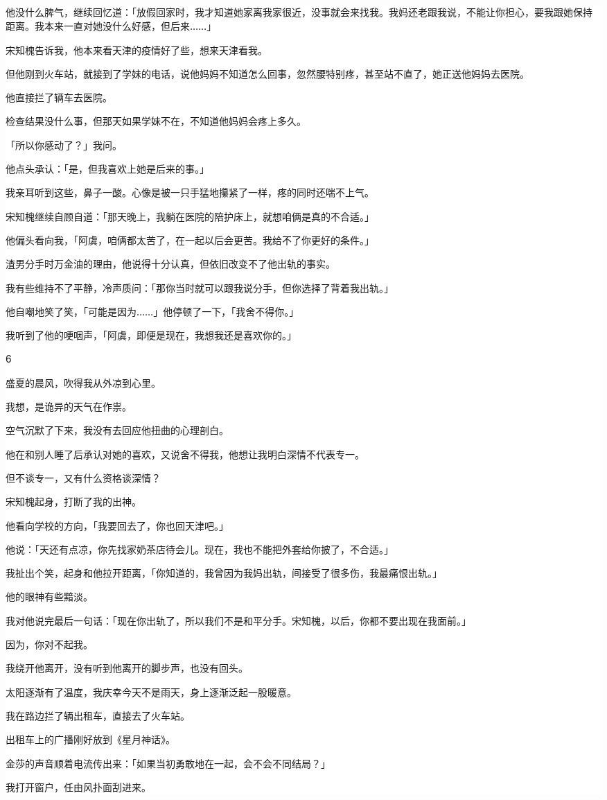 他没什么脾气，继续回忆道：「放假回家时，我才知道她家离我家很近，没事就会来找我。我妈还老跟我说，不能让你担心，要我跟她保持距离。我本来一直对她没什么好感，但后来……」

宋知槐告诉我，他本来看天津的疫情好了些，想来天津看我。

但他刚到火车站，就接到了学妹的电话，说他妈妈不知道怎么回事，忽然腰特别疼，甚至站不直了，她正送他妈妈去医院。

他直接拦了辆车去医院。

检查结果没什么事，但那天如果学妹不在，不知道他妈妈会疼上多久。

「所以你感动了？」我问。

他点头承认：「是，但我喜欢上她是后来的事。」

我亲耳听到这些，鼻子一酸。心像是被一只手猛地攥紧了一样，疼的同时还喘不上气。

宋知槐继续自顾自道：「那天晚上，我躺在医院的陪护床上，就想咱俩是真的不合适。」

他偏头看向我，「阿虞，咱俩都太苦了，在一起以后会更苦。我给不了你更好的条件。」

渣男分手时万金油的理由，他说得十分认真，但依旧改变不了他出轨的事实。

我有些维持不了平静，冷声质问：「那你当时就可以跟我说分手，但你选择了背着我出轨。」

他自嘲地笑了笑，「可能是因为……」他停顿了一下，「我舍不得你。」

我听到了他的哽咽声，「阿虞，即便是现在，我想我还是喜欢你的。」

6

盛夏的晨风，吹得我从外凉到心里。

我想，是诡异的天气在作祟。

空气沉默了下来，我没有去回应他扭曲的心理剖白。

他在和别人睡了后承认对她的喜欢，又说舍不得我，他想让我明白深情不代表专一。

但不谈专一，又有什么资格谈深情？

宋知槐起身，打断了我的出神。

他看向学校的方向，「我要回去了，你也回天津吧。」

他说：「天还有点凉，你先找家奶茶店待会儿。现在，我也不能把外套给你披了，不合适。」

我扯出个笑，起身和他拉开距离，「你知道的，我曾因为我妈出轨，间接受了很多伤，我最痛恨出轨。」

他的眼神有些黯淡。

我对他说完最后一句话：「现在你出轨了，所以我们不是和平分手。宋知槐，以后，你都不要出现在我面前。」

因为，你对不起我。

我绕开他离开，没有听到他离开的脚步声，也没有回头。

太阳逐渐有了温度，我庆幸今天不是雨天，身上逐渐泛起一股暖意。

我在路边拦了辆出租车，直接去了火车站。

出租车上的广播刚好放到《星月神话》。

金莎的声音顺着电流传出来：「如果当初勇敢地在一起，会不会不同结局？」

我打开窗户，任由风扑面刮进来。
